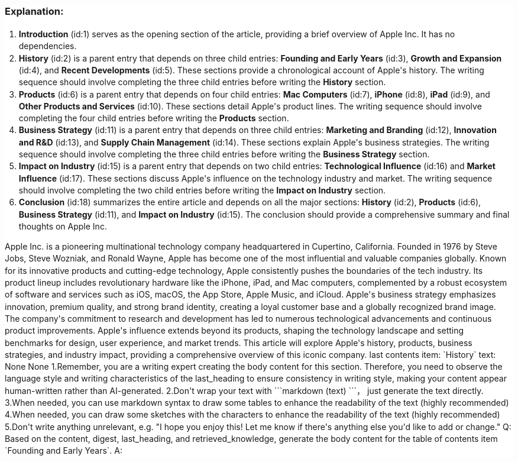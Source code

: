 ### Explanation:
1. **Introduction** (id:1) serves as the opening section of the article, providing a brief overview of Apple Inc. It has no dependencies.
2. **History** (id:2) is a parent entry that depends on three child entries: **Founding and Early Years** (id:3), **Growth and Expansion** (id:4), and **Recent Developments** (id:5). These sections provide a chronological account of Apple's history. The writing sequence should involve completing the three child entries before writing the **History** section.
3. **Products** (id:6) is a parent entry that depends on four child entries: **Mac Computers** (id:7), **iPhone** (id:8), **iPad** (id:9), and **Other Products and Services** (id:10). These sections detail Apple's product lines. The writing sequence should involve completing the four child entries before writing the **Products** section.
4. **Business Strategy** (id:11) is a parent entry that depends on three child entries: **Marketing and Branding** (id:12), **Innovation and R&D** (id:13), and **Supply Chain Management** (id:14). These sections explain Apple's business strategies. The writing sequence should involve completing the three child entries before writing the **Business Strategy** section.
5. **Impact on Industry** (id:15) is a parent entry that depends on two child entries: **Technological Influence** (id:16) and **Market Influence** (id:17). These sections discuss Apple's influence on the technology industry and market. The writing sequence should involve completing the two child entries before writing the **Impact on Industry** section.
6. **Conclusion** (id:18) summarizes the entire article and depends on all the major sections: **History** (id:2), **Products** (id:6), **Business Strategy** (id:11), and **Impact on Industry** (id:15). The conclusion should provide a comprehensive summary and final thoughts on Apple Inc.
</content>
<digest>
Apple Inc. is a pioneering multinational technology company headquartered in Cupertino, California. Founded in 1976 by Steve Jobs, Steve Wozniak, and Ronald Wayne, Apple has become one of the most influential and valuable companies globally. Known for its innovative products and cutting-edge technology, Apple consistently pushes the boundaries of the tech industry. Its product lineup includes revolutionary hardware like the iPhone, iPad, and Mac computers, complemented by a robust ecosystem of software and services such as iOS, macOS, the App Store, Apple Music, and iCloud. Apple's business strategy emphasizes innovation, premium quality, and strong brand identity, creating a loyal customer base and a globally recognized brand image. The company's commitment to research and development has led to numerous technological advancements and continuous product improvements. Apple's influence extends beyond its products, shaping the technology landscape and setting benchmarks for design, user experience, and market trends. This article will explore Apple's history, products, business strategies, and industry impact, providing a comprehensive overview of this iconic company.
</digest>
<last_heading>
last contents item: `History`
text:
None
</last_heading>
<retrieved_knowledge>
None
</retrieved_knowledge>
<attention>
1.Remember, you are a writing expert creating the body content for this section.
Therefore, you need to observe the language style and writing characteristics of the last_heading to ensure consistency in writing style, making your content appear human-written rather than AI-generated.
2.Don't wrap your text with ```markdown (text) ```， just generate the text directly.
3.When needed, you can use markdown syntax to draw some tables to enhance the readability of the text (highly recommended)
4.When needed, you can draw some sketches with the characters to enhance the readability of the text (highly recommended)
5.Don't write anything unrelevant, e.g. "I hope you enjoy this! Let me know if there's anything else you'd like to add or change."
</attention>
<task>
Q: Based on the content, digest, last_heading, and retrieved_knowledge, generate the body content for the table of contents item `Founding and Early Years`.
A: 
